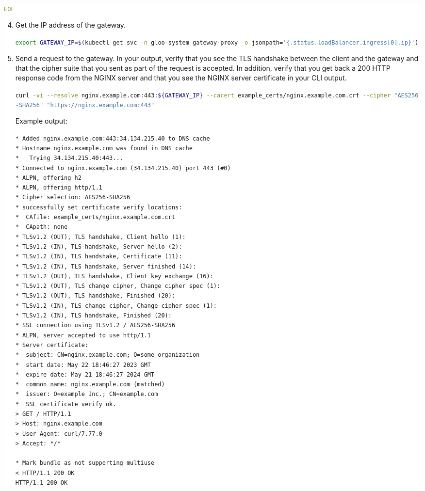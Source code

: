    ```yaml
   EOF
   ```
  
4. Get the IP address of the gateway.
   ```sh
   export GATEWAY_IP=$(kubectl get svc -n gloo-system gateway-proxy -o jsonpath='{.status.loadBalancer.ingress[0].ip}')
   ```

5. Send a request to the gateway. In your output, verify that you see the TLS handshake between the client and the gateway and that the cipher suite that you sent as part of the request is accepted. In addition, verify that you get back a 200 HTTP response code from the NGINX server and that you see the NGINX server certificate in your CLI output. 
   ```sh
   curl -vi --resolve nginx.example.com:443:${GATEWAY_IP} --cacert example_certs/nginx.example.com.crt --cipher "AES256-SHA256" "https://nginx.example.com:443"
   ```
  
   Example output: 
   ```
   * Added nginx.example.com:443:34.134.215.40 to DNS cache
   * Hostname nginx.example.com was found in DNS cache
   *   Trying 34.134.215.40:443...
   * Connected to nginx.example.com (34.134.215.40) port 443 (#0)
   * ALPN, offering h2
   * ALPN, offering http/1.1
   * Cipher selection: AES256-SHA256
   * successfully set certificate verify locations:
   *  CAfile: example_certs/nginx.example.com.crt
   *  CApath: none
   * TLSv1.2 (OUT), TLS handshake, Client hello (1):
   * TLSv1.2 (IN), TLS handshake, Server hello (2):
   * TLSv1.2 (IN), TLS handshake, Certificate (11):
   * TLSv1.2 (IN), TLS handshake, Server finished (14):
   * TLSv1.2 (OUT), TLS handshake, Client key exchange (16):
   * TLSv1.2 (OUT), TLS change cipher, Change cipher spec (1):
   * TLSv1.2 (OUT), TLS handshake, Finished (20):
   * TLSv1.2 (IN), TLS change cipher, Change cipher spec (1):
   * TLSv1.2 (IN), TLS handshake, Finished (20):
   * SSL connection using TLSv1.2 / AES256-SHA256
   * ALPN, server accepted to use http/1.1
   * Server certificate:
   *  subject: CN=nginx.example.com; O=some organization
   *  start date: May 22 18:46:27 2023 GMT
   *  expire date: May 21 18:46:27 2024 GMT
   *  common name: nginx.example.com (matched)
   *  issuer: O=example Inc.; CN=example.com
   *  SSL certificate verify ok.
   > GET / HTTP/1.1
   > Host: nginx.example.com
   > User-Agent: curl/7.77.0
   > Accept: */*

   * Mark bundle as not supporting multiuse
   < HTTP/1.1 200 OK
   HTTP/1.1 200 OK
   ```
